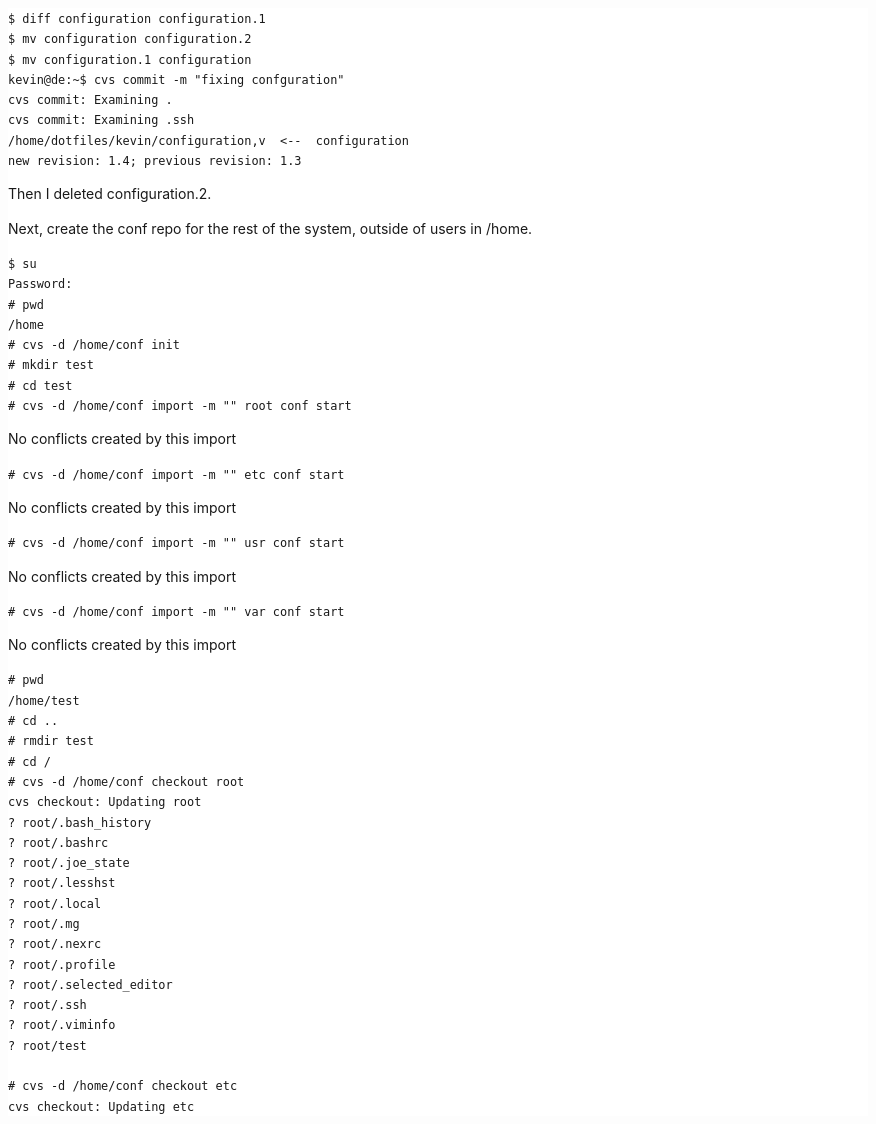```
$ diff configuration configuration.1
$ mv configuration configuration.2
$ mv configuration.1 configuration
kevin@de:~$ cvs commit -m "fixing confguration"
cvs commit: Examining .
cvs commit: Examining .ssh
/home/dotfiles/kevin/configuration,v  <--  configuration
new revision: 1.4; previous revision: 1.3
```

Then I deleted configuration.2.

Next, create the conf repo for the rest of the system, outside of
users in /home.

```
$ su
Password:
# pwd
/home
# cvs -d /home/conf init
# mkdir test
# cd test
# cvs -d /home/conf import -m "" root conf start
```

No conflicts created by this import

```
# cvs -d /home/conf import -m "" etc conf start
```

No conflicts created by this import

```
# cvs -d /home/conf import -m "" usr conf start
```

No conflicts created by this import

```
# cvs -d /home/conf import -m "" var conf start
```

No conflicts created by this import

```
# pwd
/home/test
# cd ..
# rmdir test
# cd /
# cvs -d /home/conf checkout root
cvs checkout: Updating root
? root/.bash_history
? root/.bashrc
? root/.joe_state
? root/.lesshst
? root/.local
? root/.mg
? root/.nexrc
? root/.profile
? root/.selected_editor
? root/.ssh
? root/.viminfo
? root/test

# cvs -d /home/conf checkout etc
cvs checkout: Updating etc

```